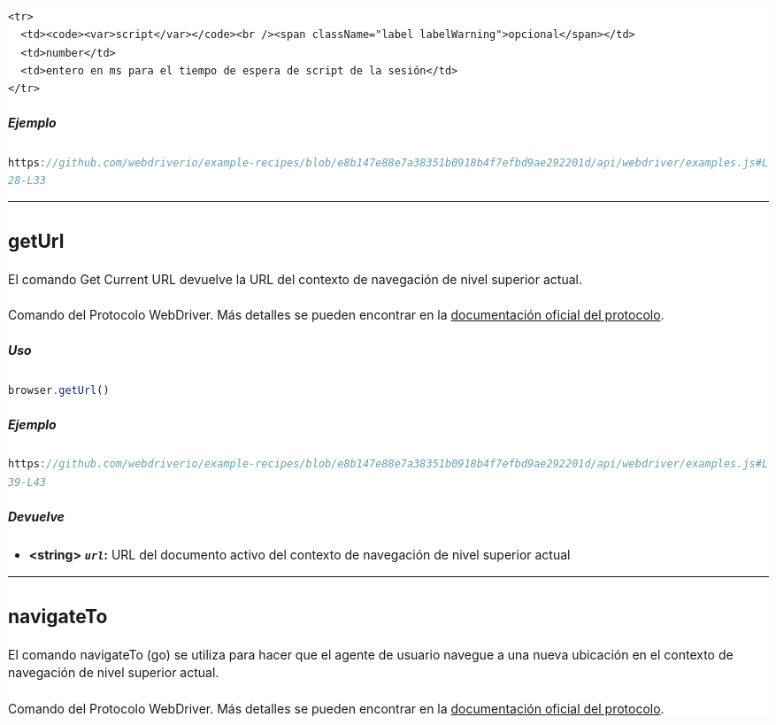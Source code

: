     <tr>
      <td><code><var>script</var></code><br /><span className="label labelWarning">opcional</span></td>
      <td>number</td>
      <td>entero en ms para el tiempo de espera de script de la sesión</td>
    </tr>
  </tbody>
</table>

##### Ejemplo

```js reference title="examples.js" useHTTPS
https://github.com/webdriverio/example-recipes/blob/e8b147e88e7a38351b0918b4f7efbd9ae292201d/api/webdriver/examples.js#L28-L33
```






---
## getUrl
El comando Get Current URL devuelve la URL del contexto de navegación de nivel superior actual.<br /><br />Comando del Protocolo WebDriver. Más detalles se pueden encontrar en la [documentación oficial del protocolo](https://w3c.github.io/webdriver/#dfn-get-current-url).



##### Uso

```js
browser.getUrl()
```



##### Ejemplo

```js reference title="examples.js" useHTTPS
https://github.com/webdriverio/example-recipes/blob/e8b147e88e7a38351b0918b4f7efbd9ae292201d/api/webdriver/examples.js#L39-L43
```



##### Devuelve

- **&lt;string&gt;**
            **<code><var>url</var></code>:** URL del documento activo del contexto de navegación de nivel superior actual    


---
## navigateTo
El comando navigateTo (go) se utiliza para hacer que el agente de usuario navegue a una nueva ubicación en el contexto de navegación de nivel superior actual.<br /><br />Comando del Protocolo WebDriver. Más detalles se pueden encontrar en la [documentación oficial del protocolo](https://w3c.github.io/webdriver/#dfn-navigate-to).
